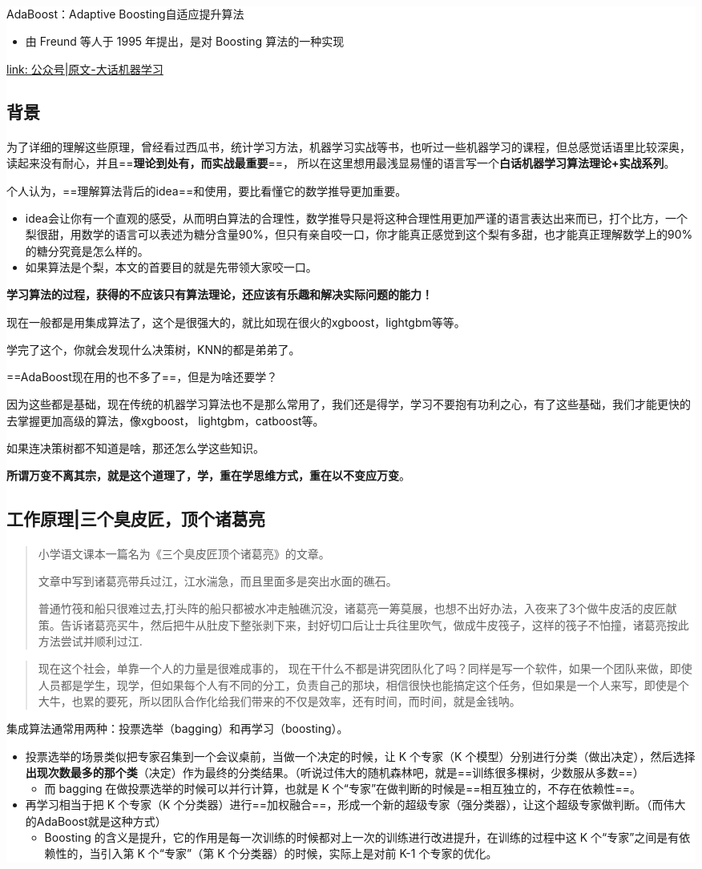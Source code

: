AdaBoost：Adaptive Boosting自适应提升算法

- 由 Freund 等人于 1995 年提出，是对 Boosting 算法的一种实现

[link: 公众号|原文-大话机器学习](https://mp.weixin.qq.com/s?__biz=MzIwODI2NDkxNQ==&mid=2247487921&idx=2&sn=2551bd0be849a2988963bdd791836e5d&chksm=97049a0da073131bfa919a0cab3176382af442b4e62a6b4118b873aaab8900a780ec8f8f86c2&scene=21#wechat_redirect)



## 背景

为了详细的理解这些原理，曾经看过西瓜书，统计学习方法，机器学习实战等书，也听过一些机器学习的课程，但总感觉话语里比较深奥，读起来没有耐心，并且==**理论到处有，而实战最重要**==， 所以在这里想用最浅显易懂的语言写一个**白话机器学习算法理论+实战系列**。



个人认为，==理解算法背后的idea==和使用，要比看懂它的数学推导更加重要。

- idea会让你有一个直观的感受，从而明白算法的合理性，数学推导只是将这种合理性用更加严谨的语言表达出来而已，打个比方，一个梨很甜，用数学的语言可以表述为糖分含量90%，但只有亲自咬一口，你才能真正感觉到这个梨有多甜，也才能真正理解数学上的90%的糖分究竟是怎么样的。
- 如果算法是个梨，本文的首要目的就是先带领大家咬一口。



**学习算法的过程，获得的不应该只有算法理论，还应该有乐趣和解决实际问题的能力！**

现在一般都是用集成算法了，这个是很强大的，就比如现在很火的xgboost，lightgbm等等。

学完了这个，你就会发现什么决策树，KNN的都是弟弟了。



==AdaBoost现在用的也不多了==，但是为啥还要学？

因为这些都是基础，现在传统的机器学习算法也不是那么常用了，我们还是得学，学习不要抱有功利之心，有了这些基础，我们才能更快的去掌握更加高级的算法，像xgboost， lightgbm，catboost等。

如果连决策树都不知道是啥，那还怎么学这些知识。 

**所谓万变不离其宗，就是这个道理了，学，重在学思维方式，重在以不变应万变**。



## 工作原理|三个臭皮匠，顶个诸葛亮

> 小学语文课本一篇名为《三个臭皮匠顶个诸葛亮》的文章。
>
> 文章中写到诸葛亮带兵过江，江水湍急，而且里面多是突出水面的礁石。
>
> 普通竹筏和船只很难过去,打头阵的船只都被水冲走触礁沉没，诸葛亮一筹莫展，也想不出好办法，入夜来了3个做牛皮活的皮匠献策。告诉诸葛亮买牛，然后把牛从肚皮下整张剥下来，封好切口后让士兵往里吹气，做成牛皮筏子，这样的筏子不怕撞，诸葛亮按此方法尝试并顺利过江.



> 现在这个社会，单靠一个人的力量是很难成事的， 现在干什么不都是讲究团队化了吗？同样是写一个软件，如果一个团队来做，即使人员都是学生，现学，但如果每个人有不同的分工，负责自己的那块，相信很快也能搞定这个任务，但如果是一个人来写，即使是个大牛，也累的要死，所以团队合作化给我们带来的不仅是效率，还有时间，而时间，就是金钱呐。



集成算法通常用两种：投票选举（bagging）和再学习（boosting）。

- 投票选举的场景类似把专家召集到一个会议桌前，当做一个决定的时候，让 K 个专家（K 个模型）分别进行分类（做出决定），然后选择**出现次数最多的那个类**（决定）作为最终的分类结果。（听说过伟大的随机森林吧，就是==训练很多棵树，少数服从多数==）
  - 而 bagging 在做投票选举的时候可以并行计算，也就是 K 个“专家”在做判断的时候是==相互独立的，不存在依赖性==。
- 再学习相当于把 K 个专家（K 个分类器）进行==加权融合==，形成一个新的超级专家（强分类器），让这个超级专家做判断。（而伟大的AdaBoost就是这种方式）
  - Boosting 的含义是提升，它的作用是每一次训练的时候都对上一次的训练进行改进提升，在训练的过程中这 K 个“专家”之间是有依赖性的，当引入第 K 个“专家”（第 K 个分类器）的时候，实际上是对前 K-1 个专家的优化。

